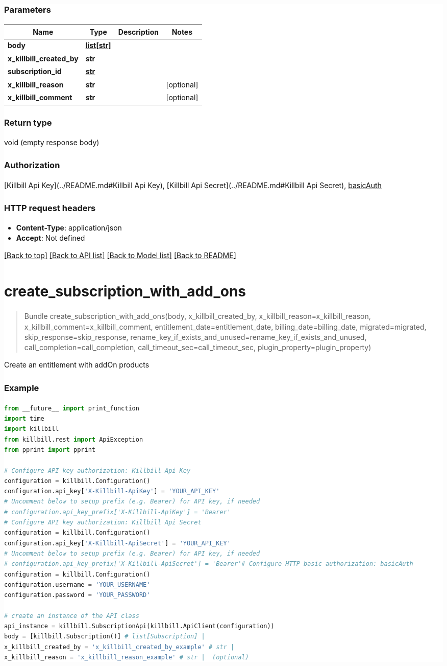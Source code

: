 ### Parameters

Name | Type | Description  | Notes
------------- | ------------- | ------------- | -------------
 **body** | [**list[str]**](str.md)|  | 
 **x_killbill_created_by** | **str**|  | 
 **subscription_id** | [**str**](.md)|  | 
 **x_killbill_reason** | **str**|  | [optional] 
 **x_killbill_comment** | **str**|  | [optional] 

### Return type

void (empty response body)

### Authorization

[Killbill Api Key](../README.md#Killbill Api Key), [Killbill Api Secret](../README.md#Killbill Api Secret), [basicAuth](../README.md#basicAuth)

### HTTP request headers

 - **Content-Type**: application/json
 - **Accept**: Not defined

[[Back to top]](#) [[Back to API list]](../README.md#documentation-for-api-endpoints) [[Back to Model list]](../README.md#documentation-for-models) [[Back to README]](../README.md)

# **create_subscription_with_add_ons**
> Bundle create_subscription_with_add_ons(body, x_killbill_created_by, x_killbill_reason=x_killbill_reason, x_killbill_comment=x_killbill_comment, entitlement_date=entitlement_date, billing_date=billing_date, migrated=migrated, skip_response=skip_response, rename_key_if_exists_and_unused=rename_key_if_exists_and_unused, call_completion=call_completion, call_timeout_sec=call_timeout_sec, plugin_property=plugin_property)

Create an entitlement with addOn products

### Example
```python
from __future__ import print_function
import time
import killbill
from killbill.rest import ApiException
from pprint import pprint

# Configure API key authorization: Killbill Api Key
configuration = killbill.Configuration()
configuration.api_key['X-Killbill-ApiKey'] = 'YOUR_API_KEY'
# Uncomment below to setup prefix (e.g. Bearer) for API key, if needed
# configuration.api_key_prefix['X-Killbill-ApiKey'] = 'Bearer'
# Configure API key authorization: Killbill Api Secret
configuration = killbill.Configuration()
configuration.api_key['X-Killbill-ApiSecret'] = 'YOUR_API_KEY'
# Uncomment below to setup prefix (e.g. Bearer) for API key, if needed
# configuration.api_key_prefix['X-Killbill-ApiSecret'] = 'Bearer'# Configure HTTP basic authorization: basicAuth
configuration = killbill.Configuration()
configuration.username = 'YOUR_USERNAME'
configuration.password = 'YOUR_PASSWORD'

# create an instance of the API class
api_instance = killbill.SubscriptionApi(killbill.ApiClient(configuration))
body = [killbill.Subscription()] # list[Subscription] | 
x_killbill_created_by = 'x_killbill_created_by_example' # str | 
x_killbill_reason = 'x_killbill_reason_example' # str |  (optional)
```